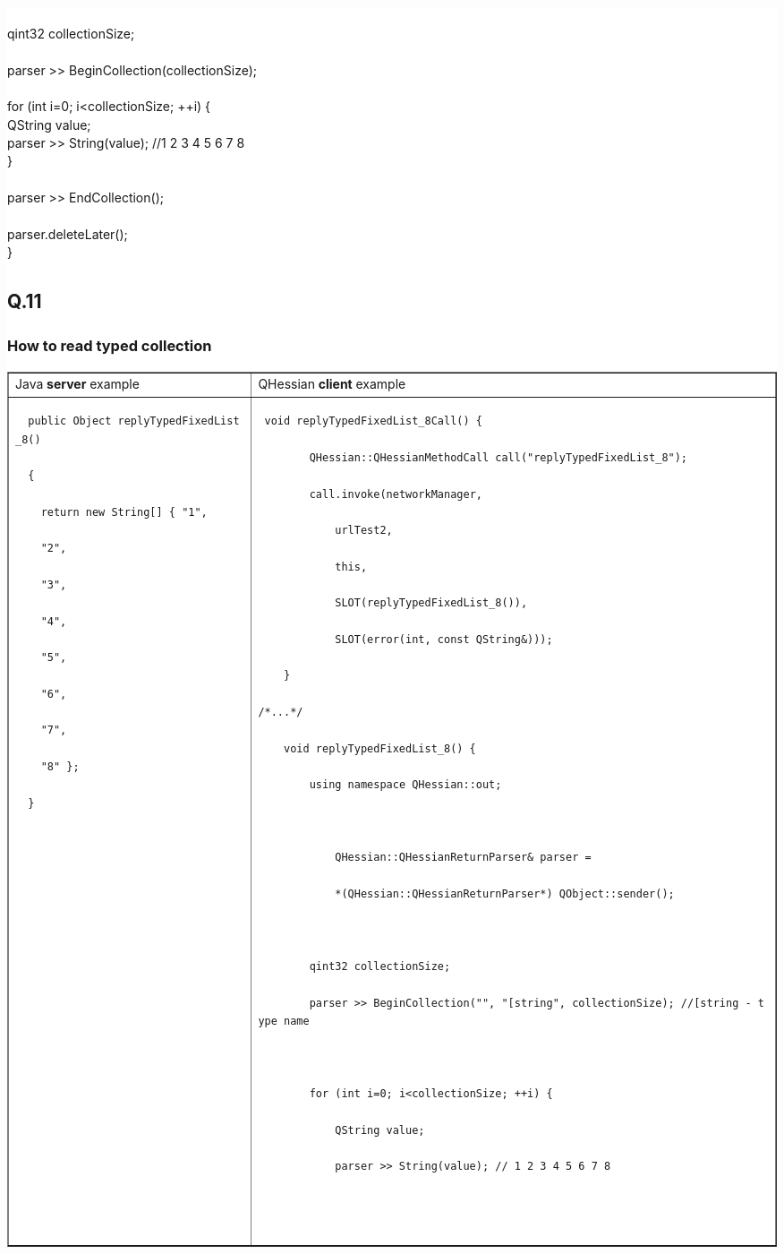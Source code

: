 <br>
		qint32 collectionSize;<br>
<br>
		parser &gt;&gt; BeginCollection(collectionSize);<br>
<br>
		for (int i=0; i&lt;collectionSize; ++i) {<br>
			QString value;<br>
			parser &gt;&gt; String(value); //1 2 3 4 5 6 7 8<br>
		}<br>
<br>
		parser &gt;&gt; EndCollection();<br>
<br>
        	parser.deleteLater();<br>
	}<br>
</code></pre>
</td>
</tr>
</table>


## Q.11 ##
### How to read **typed collection** ###
<table cellpadding='0' border='1' cellspacing='0'>
<tr>
<td>Java <b>server</b> example</td><td>QHessian <b>client</b> example</td>
</tr>
<tr>
<td valign='top'>
<pre><code>  public Object replyTypedFixedList_8()<br>
  {<br>
    return new String[] { "1", <br>
	"2", <br>
	"3", <br>
	"4",<br>
	"5", <br>
	"6", <br>
	"7", <br>
	"8" };<br>
  }<br>
</code></pre>
</td>
<td>
<pre><code>	void replyTypedFixedList_8Call() {<br>
		QHessian::QHessianMethodCall call("replyTypedFixedList_8");<br>
		call.invoke(networkManager,<br>
			urlTest2, <br>
			this, <br>
			SLOT(replyTypedFixedList_8()), <br>
			SLOT(error(int, const QString&amp;)));<br>
	}<br>
/*...*/<br>
	void replyTypedFixedList_8() {<br>
		using namespace QHessian::out;<br>
<br>
        	QHessian::QHessianReturnParser&amp; parser = <br>
			*(QHessian::QHessianReturnParser*) QObject::sender();<br>
<br>
		qint32 collectionSize;<br>
		parser &gt;&gt; BeginCollection("", "[string", collectionSize); //[string - type name<br>
<br>
		for (int i=0; i&lt;collectionSize; ++i) {<br>
			QString value;<br>
			parser &gt;&gt; String(value); // 1 2 3 4 5 6 7 8<br>